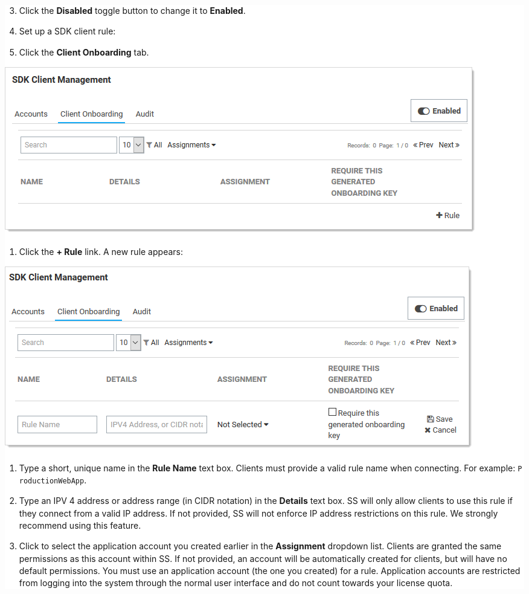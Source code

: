    3.  Click the **Disabled** toggle button to change it to **Enabled**.
   
9.  Set up a SDK client rule:

   1. Click the **Client Onboarding** tab.

  ![image-20200604112653676](images/image-20200604112653676.png)

   1. Click the **+ Rule** link. A new rule appears:

  ![image-20200604112756444](images/image-20200604112756444.png)

   1. Type a short, unique name in the **Rule Name** text box. Clients must provide a valid rule name when connecting. For example: `ProductionWebApp`.

   1. Type an IPV 4 address or address range (in CIDR notation) in the **Details** text box. SS will only allow clients to use this rule if they connect from a valid IP address. If not provided, SS will not enforce IP address restrictions on this rule. We strongly recommend using this feature.

   1. Click to select the application account you created earlier in the **Assignment** dropdown list. Clients are granted the same permissions as this account within SS. If not provided, an account will be automatically created for clients, but will have no default permissions. You must use an application account (the one you created) for a rule. Application accounts are restricted from logging into the system through the normal user interface and do not count towards your license quota.
